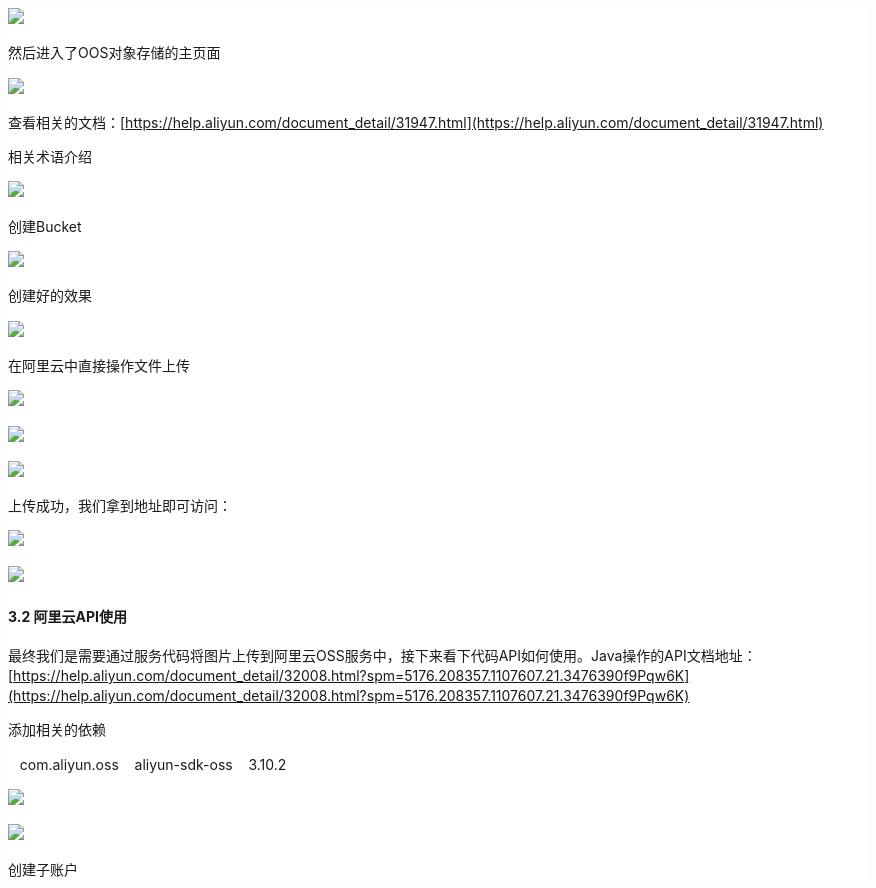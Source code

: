 ![](064f1630d875493aa091dafb7d13c5b9.png)

然后进入了OOS对象存储的主页面

![](bc435edbc51f42cb87a97a34d45d7963.png)

查看相关的文档：[https://help.aliyun.com/document_detail/31947.html](https://help.aliyun.com/document_detail/31947.html)

相关术语介绍

![](d1a33e2a78ca460e980ff8f736f97ce5.png)

创建Bucket

![](f156db41e25d4b0d896cc0339162c42a.png)

创建好的效果

![](412f8cba33654db1b63b4fc012def1e0.png)

在阿里云中直接操作文件上传

![](f4d034d92dbf4607b862e82b40887709.png)

![](ddd56b48599a4dc7bdf68f35d330df81.png)

![](3f94165b0828471ca3c87903331b9538.png)

上传成功，我们拿到地址即可访问：

![](c90fc9f8500b4c32a177b626519ae1fb.png)

![](e7732d8174f2478192e7af7b47d96029.png)

#### 3.2 阿里云API使用

最终我们是需要通过服务代码将图片上传到阿里云OSS服务中，接下来看下代码API如何使用。Java操作的API文档地址：[https://help.aliyun.com/document_detail/32008.html?spm=5176.208357.1107607.21.3476390f9Pqw6K](https://help.aliyun.com/document_detail/32008.html?spm=5176.208357.1107607.21.3476390f9Pqw6K)

添加相关的依赖

<dependency>  
    <groupId>com.aliyun.oss</groupId>  
    <artifactId>aliyun-sdk-oss</artifactId>  
    <version>3.10.2</version>  
</dependency>

![](a187726942ed4a848254a5e1175dc613.png)

![](44bc8d91d4a240f599abaf57699dd23c.png)

创建子账户
